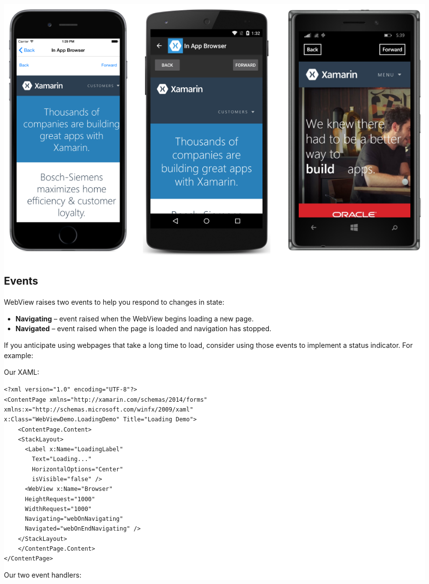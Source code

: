 ![](webview-images/in-app-browser.png "WebView Navigation Buttons")

## Events

WebView raises two events to help you respond to changes in state:

- **Navigating** &ndash; event raised when the WebView begins loading a new page.
- **Navigated** &ndash; event raised when the page is loaded and navigation has stopped.

If you anticipate using webpages that take a long time to load, consider using those events to implement a status indicator. For example:

Our XAML:

```xaml
<?xml version="1.0" encoding="UTF-8"?>
<ContentPage xmlns="http://xamarin.com/schemas/2014/forms"
xmlns:x="http://schemas.microsoft.com/winfx/2009/xaml"
x:Class="WebViewDemo.LoadingDemo" Title="Loading Demo">
	<ContentPage.Content>
    <StackLayout>
      <Label x:Name="LoadingLabel"
        Text="Loading..."
        HorizontalOptions="Center"
        isVisible="false" />
      <WebView x:Name="Browser"
      HeightRequest="1000"
      WidthRequest="1000"
      Navigating="webOnNavigating"
      Navigated="webOnEndNavigating" />
    </StackLayout>
	</ContentPage.Content>
</ContentPage>
```
Our two event handlers:
